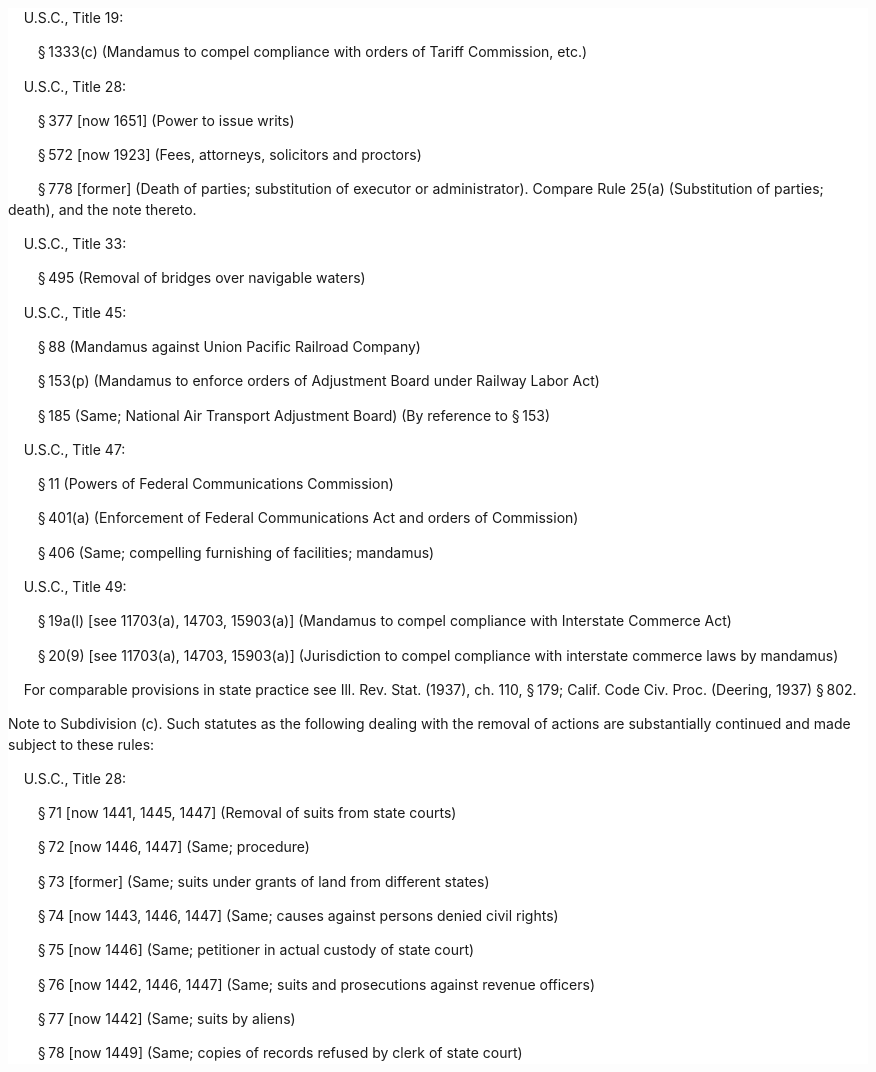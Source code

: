     U.S.C., Title 19:

     § 1333(c) (Mandamus to compel compliance with orders of Tariff Commission, etc.)

    U.S.C., Title 28:

     § 377 \[now 1651\] (Power to issue writs)

     § 572 \[now 1923\] (Fees, attorneys, solicitors and proctors)

     § 778 \[former\] (Death of parties; substitution of executor or administrator). Compare Rule 25(a) (Substitution of parties; death), and the note thereto.

    U.S.C., Title 33:

     § 495 (Removal of bridges over navigable waters)

    U.S.C., Title 45:

     § 88 (Mandamus against Union Pacific Railroad Company)

     § 153(p) (Mandamus to enforce orders of Adjustment Board under Railway Labor Act)

     § 185 (Same; National Air Transport Adjustment Board) (By reference to § 153)

    U.S.C., Title 47:

     § 11 (Powers of Federal Communications Commission)

     § 401(a) (Enforcement of Federal Communications Act and orders of Commission)

     § 406 (Same; compelling furnishing of facilities; mandamus)

    U.S.C., Title 49:

     § 19a(l) \[see 11703(a), 14703, 15903(a)\] (Mandamus to compel compliance with Interstate Commerce Act)

     § 20(9) \[see 11703(a), 14703, 15903(a)\] (Jurisdiction to compel compliance with interstate commerce laws by mandamus)

    For comparable provisions in state practice see Ill. Rev. Stat. (1937), ch. 110, § 179; Calif. Code Civ. Proc. (Deering, 1937) § 802.

Note to Subdivision (c). Such statutes as the following dealing with the removal of actions are substantially continued and made subject to these rules:

    U.S.C., Title 28:

     § 71 \[now 1441, 1445, 1447\] (Removal of suits from state courts)

     § 72 \[now 1446, 1447\] (Same; procedure)

     § 73 \[former\] (Same; suits under grants of land from different states)

     § 74 \[now 1443, 1446, 1447\] (Same; causes against persons denied civil rights)

     § 75 \[now 1446\] (Same; petitioner in actual custody of state court)

     § 76 \[now 1442, 1446, 1447\] (Same; suits and prosecutions against revenue officers)

     § 77 \[now 1442\] (Same; suits by aliens)

     § 78 \[now 1449\] (Same; copies of records refused by clerk of state court)


[/us/stat/48/1064]: https://publicdocs.github.io/go/links?ns=uslm&ref=%2Fus%2Fstat%2F48%2F1064
[/us/usc/t28/s2072]: https://publicdocs.github.io/go/links?ns=uslm&ref=%2Fus%2Fusc%2Ft28%2Fs2072
[/us/stat/24/505]: https://publicdocs.github.io/go/links?ns=uslm&ref=%2Fus%2Fstat%2F24%2F505
[/us/usc/t28/s2071]: https://publicdocs.github.io/go/links?ns=uslm&ref=%2Fus%2Fusc%2Ft28%2Fs2071
[/us/stat/61/652]: https://publicdocs.github.io/go/links?ns=uslm&ref=%2Fus%2Fstat%2F61%2F652
[/us/stat/61/669]: https://publicdocs.github.io/go/links?ns=uslm&ref=%2Fus%2Fstat%2F61%2F669
[/us/stat/44/585]: https://publicdocs.github.io/go/links?ns=uslm&ref=%2Fus%2Fstat%2F44%2F585
[/us/stat/61/143]: https://publicdocs.github.io/go/links?ns=uslm&ref=%2Fus%2Fstat%2F61%2F143
[/us/stat/57/600]: https://publicdocs.github.io/go/links?ns=uslm&ref=%2Fus%2Fstat%2F57%2F600
[/us/stat/49/1921]: https://publicdocs.github.io/go/links?ns=uslm&ref=%2Fus%2Fstat%2F49%2F1921
[/us/stat/54/1137]: https://publicdocs.github.io/go/links?ns=uslm&ref=%2Fus%2Fstat%2F54%2F1137
[/us/stat/53/1433]: https://publicdocs.github.io/go/links?ns=uslm&ref=%2Fus%2Fstat%2F53%2F1433
[/us/pl/91/358]: https://publicdocs.github.io/go/links?ns=uslm&ref=%2Fus%2Fpl%2F91%2F358
[/us/stat/84/473]: https://publicdocs.github.io/go/links?ns=uslm&ref=%2Fus%2Fstat%2F84%2F473
[/us/pl/105/206]: https://publicdocs.github.io/go/links?ns=uslm&ref=%2Fus%2Fpl%2F105%2F206
[/us/act/1927-03-04/ch509]: https://publicdocs.github.io/go/links?ns=uslm&ref=%2Fus%2Fact%2F1927-03-04%2Fch509
[/us/stat/44/1424]: https://publicdocs.github.io/go/links?ns=uslm&ref=%2Fus%2Fstat%2F44%2F1424
[/us/usc/t33/s901]: https://publicdocs.github.io/go/links?ns=uslm&ref=%2Fus%2Fusc%2Ft33%2Fs901